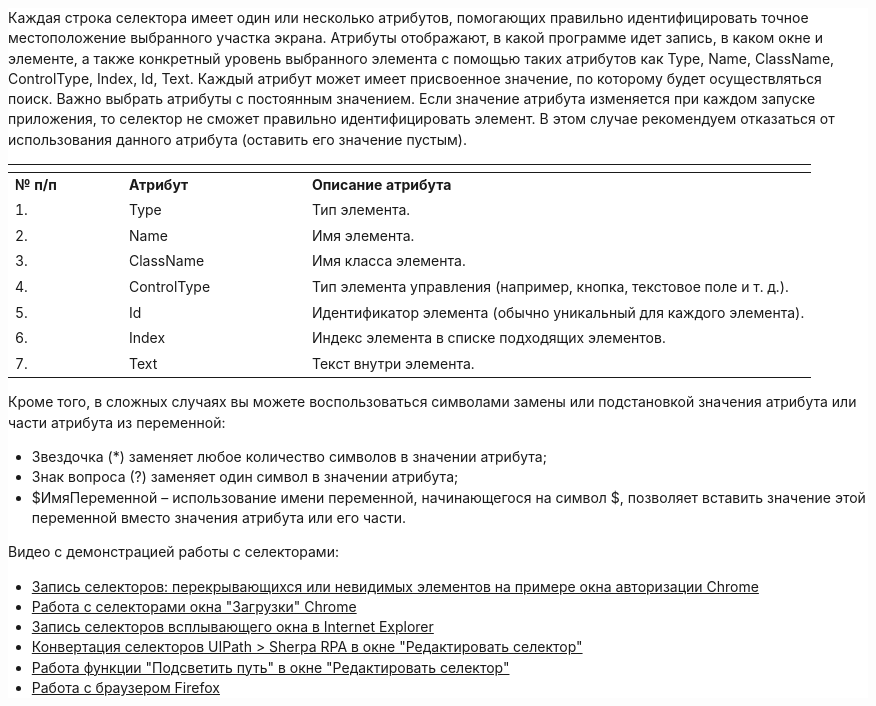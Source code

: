 Каждая строка селектора имеет один или несколько атрибутов, помогающих правильно идентифицировать точное местоположение выбранного участка экрана. Атрибуты отображают, в какой программе идет запись, в каком окне и элементе, а также конкретный уровень выбранного элемента с помощью таких атрибутов как Type, Name, ClassName, ControlType, Index, Id, Text. Каждый атрибут может имеет присвоенное значение, по которому будет осуществляться поиск.  Важно выбрать атрибуты с постоянным значением. Если значение атрибута изменяется при каждом запуске приложения, то селектор не сможет правильно идентифицировать элемент. В этом случае рекомендуем отказаться от использования данного атрибута (оставить его значение пустым).

<table data-header-hidden><thead><tr><th width="100"></th><th width="169"></th><th></th></tr></thead><tbody><tr><td><strong>№ п/п</strong></td><td><strong>Атрибут</strong></td><td><strong>Описание атрибута</strong></td></tr><tr><td>1.</td><td>Type</td><td>Тип элемента.</td></tr><tr><td>2.</td><td>Name</td><td>Имя элемента.</td></tr><tr><td>3.</td><td>ClassName</td><td>Имя класса элемента.</td></tr><tr><td>4.</td><td>ControlType</td><td>Тип элемента управления (например, кнопка, текстовое поле и т. д.).</td></tr><tr><td>5.</td><td>Id</td><td>Идентификатор элемента (обычно уникальный для каждого элемента).</td></tr><tr><td>6.</td><td>Index</td><td>Индекс элемента в списке подходящих элементов.</td></tr><tr><td>7.</td><td>Text</td><td>Текст внутри элемента.</td></tr></tbody></table>

Кроме того, в сложных случаях вы можете воспользоваться символами замены или подстановкой значения атрибута или части атрибута из переменной:

* Звездочка (\*) заменяет любое количество символов в значении атрибута;
* Знак вопроса (?) заменяет один символ в значении атрибута;
* $ИмяПеременной – использование имени переменной, начинающегося на символ $, позволяет вставить значение этой переменной вместо значения атрибута или его части.

Видео с демонстрацией работы с селекторами:

* [Запись селекторов: перекрывающихся или невидимых элементов на примере окна авторизации Chrome](https://sherparpa.ru/ucontent/?09)
* [Работа с селекторами окна "Загрузки" Chrome](https://sherparpa.ru/ucontent/?42zd)
* [Запись селекторов всплывающего окна в Internet Explorer](https://sherparpa.ru/ucontent/?LSpu)
* [Конвертация селекторов UIPath > Sherpa RPA в окне "Редактировать селектор"](https://sherparpa.ru/ucontent/?gHJc)
* [Работа функции "Подсветить путь" в окне "Редактировать селектор"](https://sherparpa.ru/ucontent/?gMbc)
* [Работа с браузером Firefox](https://sherparpa.ru/ucontent/?gadx)
